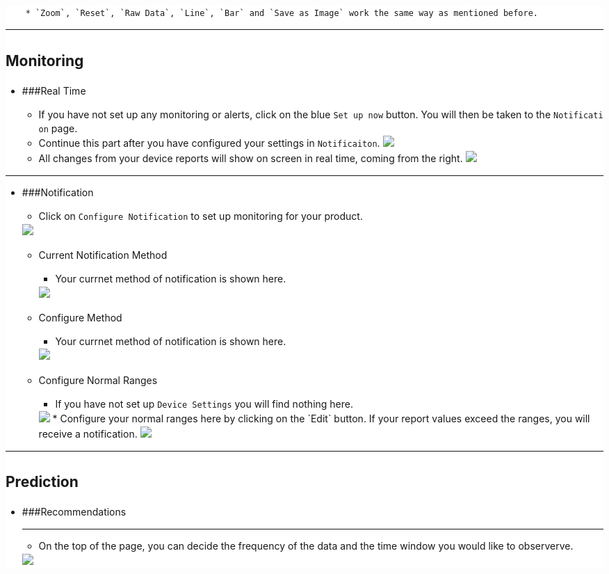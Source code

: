         * `Zoom`, `Reset`, `Raw Data`, `Line`, `Bar` and `Save as Image` work the same way as mentioned before.

<a name="Real_Time"></a>  

----
## Monitoring

* ###Real Time

    * If you have not set up any monitoring or alerts, click on the blue `Set up now` button. You will then be taken to the `Notification` page.
    * Continue this part after you have configured your settings in `Notificaiton`.
        <img src="../../../img/MoBagel_Dashboard/Real_time_set_up.png" width="800"> 
    * All changes from your device reports will show on screen in real time, coming from the right.
        <img src="../../../img/MoBagel_Dashboard/Real_Time.gif" width="800">

<a name="Notification"></a>  

----
* ###Notification
    * Click on `Configure Notification` to set up monitoring for your product. 
    <img src="../../../img/MoBagel_Dashboard/Notifications_start.png" width="800">


    * Current Notification Method
        - Your currnet method of notification is shown here.
        <img src="../../../img/MoBagel_Dashboard/Notifications_empty_1.png" width="800">

    * Configure Method
        - Your currnet method of notification is shown here.
        <img src="../../../img/MoBagel_Dashboard/Notifications_empty_2.png" width="800">

    * Configure Normal Ranges
        * If you have not set up `Device Settings` you will find nothing here.
        <img src="../../../img/MoBagel_Dashboard/Notifications_empty_000.png" width="800">
        * Configure your normal ranges here by clicking on the `Edit` button. If your report values exceed the ranges, you will receive a notification.
        <img src="../../../img/MoBagel_Dashboard/Configure_Normal_Ranges.gif" width="800">

        


        

<a name="Recommendations"></a>      

----
## Prediction

* ###Recommendations
    
    ----    
    * On the top of the page, you can decide the frequency of the data and the time window you would like to observerve.
    <img src="../../../img/MoBagel_Dashboard/Recommendations_none.gif" width="800">
        